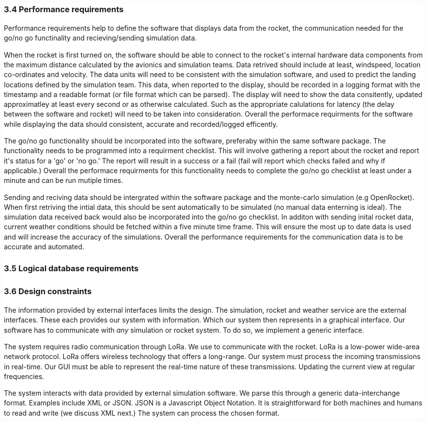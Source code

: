 ### 3.4 Performance requirements





Performance requirements help to define the software that displays data from the rocket, the communication needed for the go/no go functinality and recieving/sending simulation data.

When the rocket is first turned on, the software should be able to connect to the rocket's internal hardware data components from the maximum distance calculated by the avionics and simulation teams. Data retrived should include at least, windspeed, location co-ordinates and velocity. The data units will need to be consistent with the simulation software, and used to predict the landing locations defined by the simulation team. This data, when reported to the display, should be recorded in a logging format with the timestamp and a readable format (or file format which can be parsed). The display will need to show the data consitently, updated approximatley at least every second or as otherwise calculated. Such as the appropriate calulations for latency (the delay between the software and rocket) will need to be taken into consideration. Overall the performace requirments for the software while displaying the data should consistent, accurate and recorded/logged efficently.

The go/no go functionality should be incorporated into the software, preferaby within the same software package. The functionality needs to be programmed into a requirment checklist. This will involve gathering a report about the rocket and report it's status for a 'go' or 'no go.' The report will result in a success or a fail (fail will report which checks failed and why if applicable.) Overall the performace requirments for this functionality needs to complete the go/no go checklist at least under a minute and can be run mutiple times.

Sending and reciving data should be intergrated within the software package and the monte-carlo simulation (e.g OpenRocket). When first retriving the intial data, this should be sent automatically to be simulated (no manual data enterning is ideal). The simulation data received back would also be incorporated into the go/no go checklist. In additon with sending inital rocket data, current weather conditions should be fetched within a five minute time frame. This will ensure the most up to date data is used and will increase the accuracy of the simulations. Overall the performance requirements for the communication data is to be accurate and automated.

### 3.5 Logical database requirements







### 3.6 Design constraints

The information provided by external interfaces limits the design. The simulation, rocket and weather service are the external interfaces. These each provides our system with information. Which our system then represents in a graphical interface. Our software has to communicate with _any_ simulation or rocket system. To do so, we implement a generic interface.

The system requires radio communication through LoRa. We use to communicate with the rocket. LoRa is a low-power wide-area network protocol. LoRa offers wireless technology that offers a long-range. Our system must process the incoming transmissions in real-time. Our GUI must be able to represent the real-time nature of these transmissions. Updating the current view at regular frequencies.

The system interacts with data provided by external simulation software. We parse this through a generic data-interchange format. Examples include XML or JSON. JSON is a Javascript Object Notation. It is straightforward for both machines and humans to read and write (we discuss XML next.) The system can process the chosen format.
